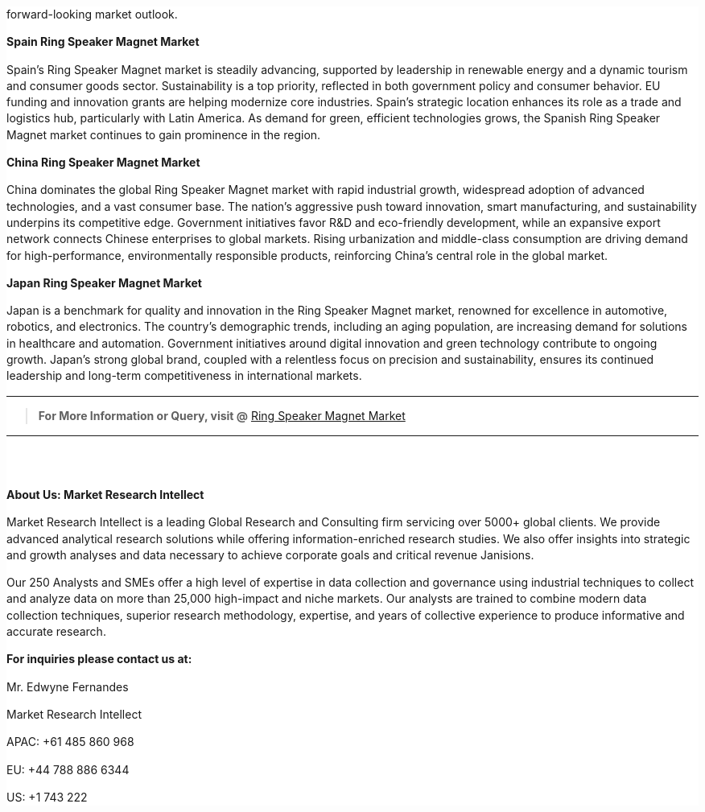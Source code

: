 forward-looking market outlook.</p><p class="" data-start="4424" data-end="4975"><strong data-start="4424" data-end="4445">Spain Ring Speaker Magnet Market</strong></p><p class="" data-start="4424" data-end="4975">Spain&rsquo;s Ring Speaker Magnet market is steadily advancing, supported by leadership in renewable energy and a dynamic tourism and consumer goods sector. Sustainability is a top priority, reflected in both government policy and consumer behavior. EU funding and innovation grants are helping modernize core industries. Spain&rsquo;s strategic location enhances its role as a trade and logistics hub, particularly with Latin America. As demand for green, efficient technologies grows, the Spanish Ring Speaker Magnet market continues to gain prominence in the region.</p><p class="" data-start="4977" data-end="5589"><strong data-start="4977" data-end="4998">China Ring Speaker Magnet Market</strong></p><p class="" data-start="4977" data-end="5589">China dominates the global Ring Speaker Magnet market with rapid industrial growth, widespread adoption of advanced technologies, and a vast consumer base. The nation&rsquo;s aggressive push toward innovation, smart manufacturing, and sustainability underpins its competitive edge. Government initiatives favor R&amp;D and eco-friendly development, while an expansive export network connects Chinese enterprises to global markets. Rising urbanization and middle-class consumption are driving demand for high-performance, environmentally responsible products, reinforcing China&rsquo;s central role in the global market.</p><p class="" data-start="5591" data-end="6162"><strong data-start="5591" data-end="5612">Japan Ring Speaker Magnet Market</strong></p><p class="" data-start="5591" data-end="6162">Japan is a benchmark for quality and innovation in the Ring Speaker Magnet market, renowned for excellence in automotive, robotics, and electronics. The country&rsquo;s demographic trends, including an aging population, are increasing demand for solutions in healthcare and automation. Government initiatives around digital innovation and green technology contribute to ongoing growth. Japan&rsquo;s strong global brand, coupled with a relentless focus on precision and sustainability, ensures its continued leadership and long-term competitiveness in international markets.</p><hr /><blockquote><p><span class="font-[700]"><strong>For More Information or Query, visit&nbsp;@</strong>&nbsp;</span><span class="font-[700]"><a href="https://www.marketresearchintellect.com/product/global-ring-speaker-magnet-market/?utm_source=Linkedin&utm_medium=049" target="_blank" data-tracking-control-name="article-ssr-frontend-pulse_little-text-block" data-tracking-will-navigate="" data-test-link="">Ring Speaker Magnet Market</a></span></p></blockquote><hr /><h3>&nbsp;</h3><p><strong><span class="font-[700]">About Us: Market Research Intellect</span></strong></p><p><span class="">Market Research Intellect is a leading Global Research and Consulting firm servicing over 5000+ global clients. We provide advanced analytical research solutions while offering information-enriched research studies.&nbsp;</span>We also offer insights into strategic and growth analyses and data necessary to achieve corporate goals and critical revenue Janisions.</p><p><span class="">Our 250 Analysts and SMEs offer a high level of expertise in data collection and governance using industrial techniques to collect and analyze data on more than 25,000 high-impact and niche markets. Our analysts are trained to combine modern data collection techniques, superior research methodology, expertise, and years of collective experience to produce informative and accurate research.</span></p><p><strong>For inquiries please contact us at:</strong></p><p>Mr. Edwyne Fernandes</p><p>Market Research Intellect</p><p>APAC: +61 485 860 968</p><p>EU: +44 788 886 6344</p><p>US: +1 743 222